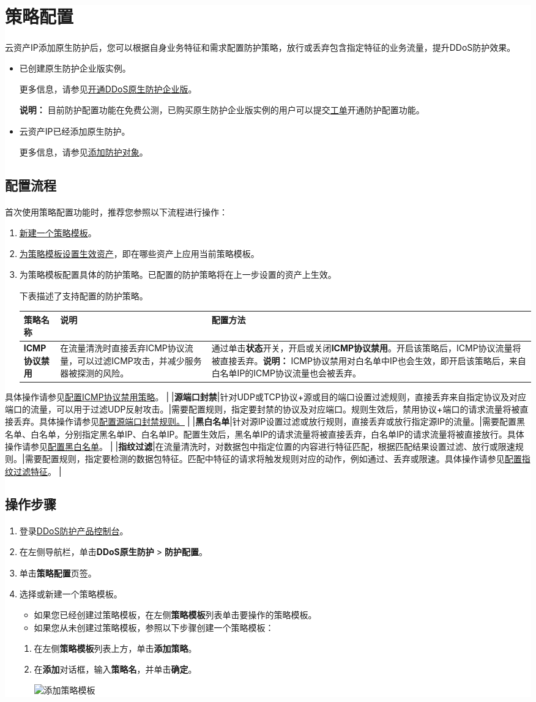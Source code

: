 # 策略配置

云资产IP添加原生防护后，您可以根据自身业务特征和需求配置防护策略，放行或丢弃包含指定特征的业务流量，提升DDoS防护效果。

-   已创建原生防护企业版实例。

    更多信息，请参见[开通DDoS原生防护企业版](/cn.zh-CN/DDoS原生防护用户指南/开通DDoS原生防护企业版.md)。

    **说明：** 目前防护配置功能在免费公测，已购买原生防护企业版实例的用户可以提交[工单](https://selfservice.console.aliyun.com/ticket/category/ddos_basic/today)开通防护配置功能。

-   云资产IP已经添加原生防护。

    更多信息，请参见[添加防护对象](/cn.zh-CN/DDoS原生防护用户指南/实例管理/添加防护对象.md)。


## 配置流程

首次使用策略配置功能时，推荐您参照以下流程进行操作：

1.  [新建一个策略模板](#step_hep_jau_gt0)。
2.  [为策略模板设置生效资产](#step_6vt_13b_kku)，即在哪些资产上应用当前策略模板。
3.  为策略模板配置具体的防护策略。已配置的防护策略将在上一步设置的资产上生效。

    下表描述了支持配置的防护策略。

    |策略名称|说明|配置方法|
    |----|--|----|
    |**ICMP协议禁用**|在流量清洗时直接丢弃ICMP协议流量，可以过滤ICMP攻击，并减少服务器被探测的风险。|通过单击**状态**开关，开启或关闭**ICMP协议禁用**。开启该策略后，ICMP协议流量将被直接丢弃。**说明：** ICMP协议禁用对白名单中IP也会生效，即开启该策略后，来自白名单IP的ICMP协议流量也会被丢弃。

具体操作请参见[配置ICMP协议禁用策略](#step_ix7_v36_1jd)。 |
    |**源端口封禁**|针对UDP或TCP协议+源或目的端口设置过滤规则，直接丢弃来自指定协议及对应端口的流量，可以用于过滤UDP反射攻击。|需要配置规则，指定要封禁的协议及对应端口。规则生效后，禁用协议+端口的请求流量将被直接丢弃。具体操作请参见[配置源端口封禁规则。](#step_nzj_kye_q9b) |
    |**黑白名单**|针对源IP设置过滤或放行规则，直接丢弃或放行指定源IP的流量。|需要配置黑名单、白名单，分别指定黑名单IP、白名单IP。配置生效后，黑名单IP的请求流量将被直接丢弃，白名单IP的请求流量将被直接放行。具体操作请参见[配置黑白名单](#step_hrk_q19_il7)。 |
    |**指纹过滤**|在流量清洗时，对数据包中指定位置的内容进行特征匹配，根据匹配结果设置过滤、放行或限速规则。|需要配置规则，指定要检测的数据包特征。匹配中特征的请求将触发规则对应的动作，例如通过、丢弃或限速。具体操作请参见[配置指纹过滤特征](#step_04s_c8l_sik)。 |


## 操作步骤

1.  登录[DDoS防护产品控制台](https://yundun.console.aliyun.com/?p=ddos)。

2.  在左侧导航栏，单击**DDoS原生防护** \> **防护配置**。

3.  单击**策略配置**页签。

4.  选择或新建一个策略模板。

    -   如果您已经创建过策略模板，在左侧**策略模板**列表单击要操作的策略模板。
    -   如果您从未创建过策略模板，参照以下步骤创建一个策略模板：
    1.  在左侧**策略模板**列表上方，单击**添加策略**。

    2.  在**添加**对话框，输入**策略名**，并单击**确定**。

        ![添加策略模板](https://static-aliyun-doc.oss-cn-hangzhou.aliyuncs.com/assets/img/zh-CN/1930341061/p169416.png)
